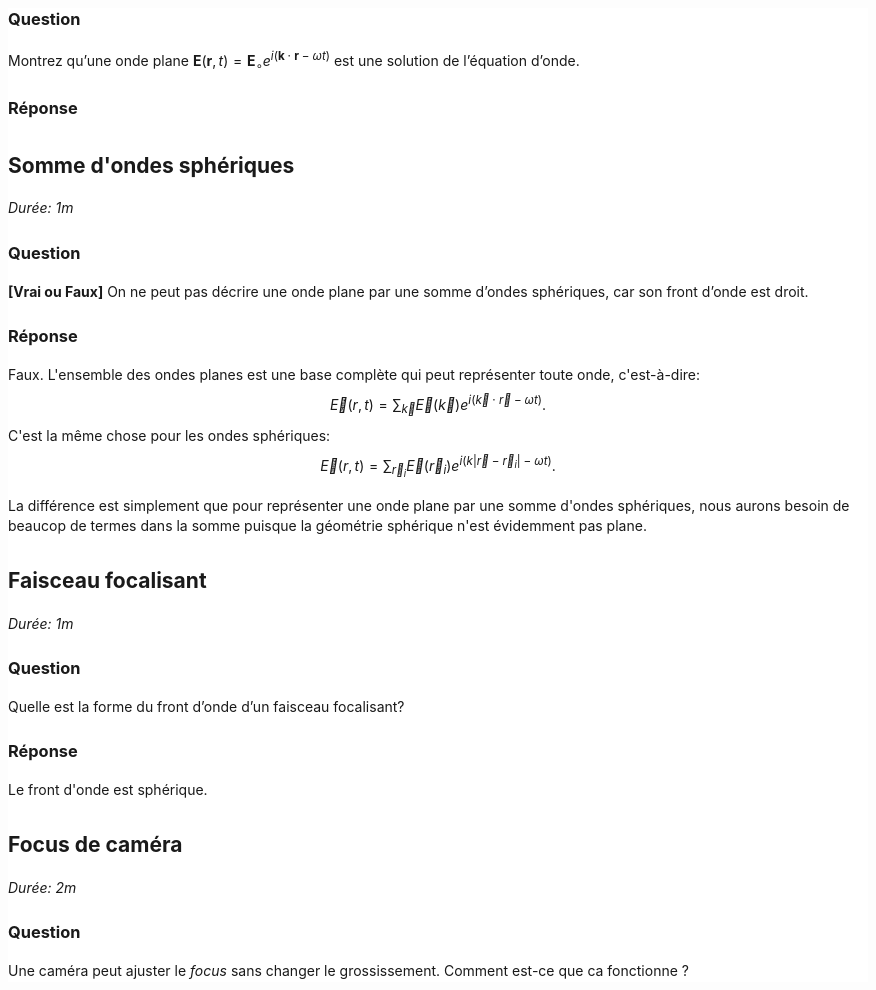 ### Question

Montrez qu’une onde plane $\mathbf{E}\left( \mathbf{r}, t\right) = \mathbf{E}_\circ e^{i \left(\mathbf{k} \cdot \mathbf{r} - \omega t\right) }$ est une solution de l’équation d’onde.

### Réponse
## Somme d'ondes sphériques

*Durée: 1m*

### Question

**[Vrai ou Faux]** On ne peut pas décrire une onde plane par une somme d’ondes sphériques, car son front d’onde est droit.

### Réponse

Faux.  L'ensemble des ondes planes est une base complète qui peut représenter toute onde, c'est-à-dire:
$$
\vec{E}(r,t) = \sum_{\vec{k}} \vec{E}(\vec{k})e^{i (\vec{k}\cdot\vec{r} - \omega t)}.
$$
C'est la même chose pour les ondes sphériques:
$$
\vec{E}(r,t) = \sum_{\vec{r}_i} \vec{E}(\vec{r}_i)e^{i (k \left| \vec{r}-\vec{r}_i \right| - \omega t)}.
$$

La différence est simplement que pour représenter une onde plane par une somme d'ondes sphériques, nous aurons besoin de beaucop de termes dans la somme puisque la géométrie sphérique n'est évidemment pas plane.  

## Faisceau focalisant

*Durée: 1m*

### Question

Quelle est la forme du front d’onde d’un faisceau focalisant?

### Réponse

Le front d'onde est sphérique.

## Focus de caméra

*Durée: 2m*

### Question

Une caméra peut ajuster le *focus* sans changer le grossissement.  Comment est-ce que ca fonctionne ?
